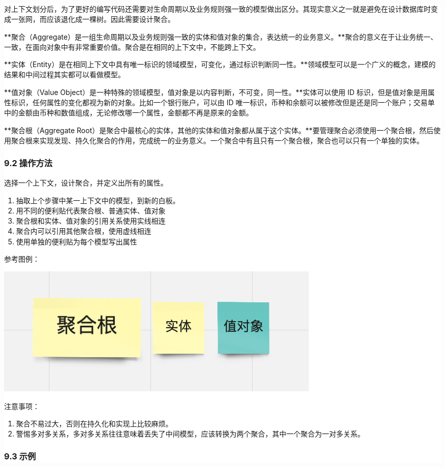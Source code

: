 对上下文划分后，为了更好的编写代码还需要对生命周期以及业务规则强一致的模型做出区分。其现实意义之一就是避免在设计数据库时变成一张网，而应该退化成一棵树。因此需要设计聚合。

**聚合（Aggregate）是一组生命周期以及业务规则强一致的实体和值对象的集合，表达统一的业务意义。**聚合的意义在于让业务统一、一致，在面向对象中有非常重要价值。聚合是在相同的上下文中，不能跨上下文。

**实体（Entity）是在相同上下文中具有唯一标识的领域模型，可变化，通过标识判断同一性。**领域模型可以是一个广义的概念，建模的结果和中间过程其实都可以看做模型。

**值对象（Value Object）是一种特殊的领域模型，值对象是以内容判断，不可变，同一性。**实体可以使用 ID 标识，但是值对象是用属性标识，任何属性的变化都视为新的对象。比如一个银行账户，可以由 ID 唯一标识，币种和余额可以被修改但是还是同一个账户；交易单中的金额由币种和数值组成，无论修改哪一个属性，金额都不再是原来的金额。

**聚合根（Aggregate Root）是聚合中最核心的实体，其他的实体和值对象都从属于这个实体。**要管理聚合必须使用一个聚合根，然后使用聚合根来实现发现、持久化聚合的作用，完成统一的业务意义。一个聚合中有且只有一个聚合根，聚合也可以只有一个单独的实体。

### 9.2 操作方法

选择一个上下文，设计聚合，并定义出所有的属性。

1. 抽取上个步骤中某一上下文中的模型，到新的白板。
2. 用不同的便利贴代表聚合根、普通实体、值对象
3. 聚合根和实体、值对象的引用关系使用实线相连
4. 聚合内可以引用其他聚合根，使用虚线相连
5. 使用单独的便利贴为每个模型写出属性

参考图例：

![image-20210406211349229](event-storming-guide/image-20210406211349229.png)

注意事项：

1. 聚合不易过大，否则在持久化和实现上比较麻烦。
2. 警惕多对多关系，多对多关系往往意味着丢失了中间模型，应该转换为两个聚合，其中一个聚合为一对多关系。

### 9.3 示例
